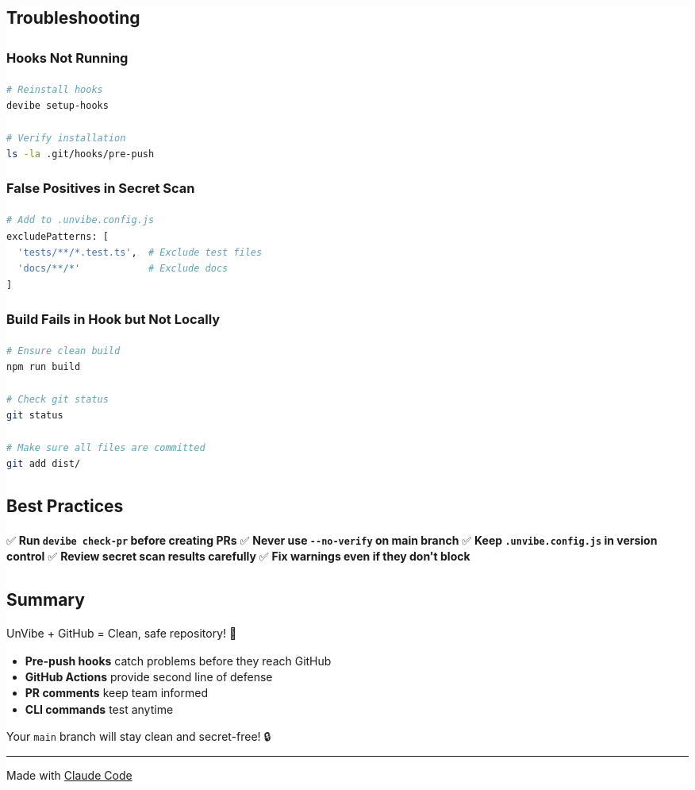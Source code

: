 ## Troubleshooting

### Hooks Not Running

```bash
# Reinstall hooks
devibe setup-hooks

# Verify installation
ls -la .git/hooks/pre-push
```

### False Positives in Secret Scan

```bash
# Add to .unvibe.config.js
excludePatterns: [
  'tests/**/*.test.ts',  # Exclude test files
  'docs/**/*'            # Exclude docs
]
```

### Build Fails in Hook but Not Locally

```bash
# Ensure clean build
npm run build

# Check git status
git status

# Make sure all files are committed
git add dist/
```

## Best Practices

✅ **Run `devibe check-pr` before creating PRs**
✅ **Never use `--no-verify` on main branch**
✅ **Keep `.unvibe.config.js` in version control**
✅ **Review secret scan results carefully**
✅ **Fix warnings even if they don't block**

## Summary

UnVibe + GitHub = Clean, safe repository! 🎉

- **Pre-push hooks** catch problems before they reach GitHub
- **GitHub Actions** provide second line of defense
- **PR comments** keep team informed
- **CLI commands** test anytime

Your `main` branch will stay clean and secret-free! 🔒

---

Made with [Claude Code](https://claude.com/claude-code)
